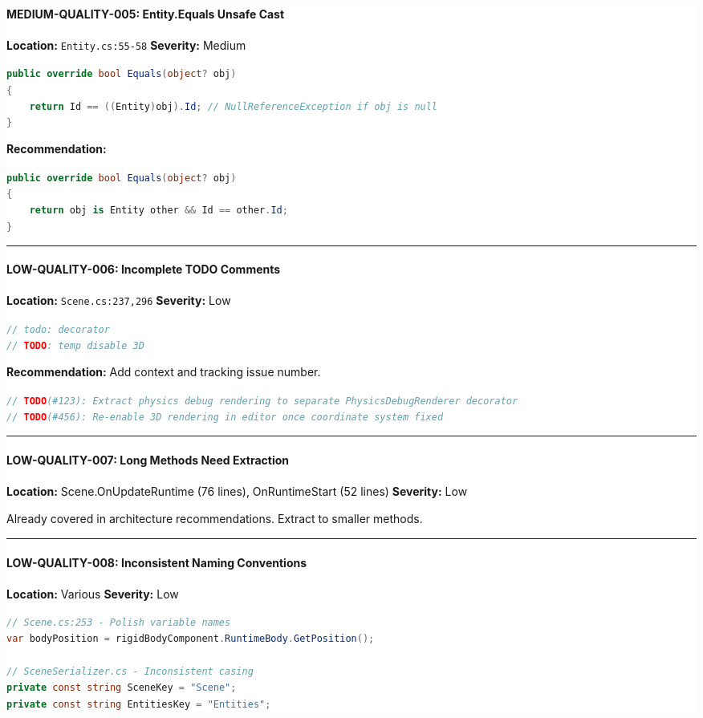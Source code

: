 #### MEDIUM-QUALITY-005: Entity.Equals Unsafe Cast
**Location:** `Entity.cs:55-58`
**Severity:** Medium

```csharp
public override bool Equals(object? obj)
{
    return Id == ((Entity)obj).Id; // NullReferenceException if obj is null
}
```

**Recommendation:**
```csharp
public override bool Equals(object? obj)
{
    return obj is Entity other && Id == other.Id;
}
```

---

#### LOW-QUALITY-006: Incomplete TODO Comments
**Location:** `Scene.cs:237,296`
**Severity:** Low

```csharp
// todo: decorator
// TODO: temp disable 3D
```

**Recommendation:** Add context and tracking issue number.

```csharp
// TODO(#123): Extract physics debug rendering to separate PhysicsDebugRenderer decorator
// TODO(#456): Re-enable 3D rendering in editor once coordinate system fixed
```

---

#### LOW-QUALITY-007: Long Methods Need Extraction
**Location:** Scene.OnUpdateRuntime (76 lines), OnRuntimeStart (52 lines)
**Severity:** Low

Already covered in architecture recommendations. Extract to smaller methods.

---

#### LOW-QUALITY-008: Inconsistent Naming Conventions
**Location:** Various
**Severity:** Low

```csharp
// Scene.cs:253 - Polish variable names
var bodyPosition = rigidBodyComponent.RuntimeBody.GetPosition();

// SceneSerializer.cs - Inconsistent casing
private const string SceneKey = "Scene";
private const string EntitiesKey = "Entities";
```
